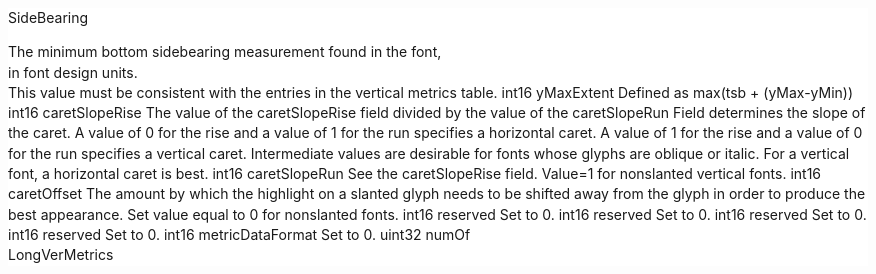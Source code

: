 SideBearing</td>
<td>The minimum bottom sidebearing measurement found in the font,<br />
in font design units.<br />
This value must be consistent with the entries in the vertical metrics
table.</td>
</tr>
<tr class="odd">
<td>int16</td>
<td>yMaxExtent</td>
<td>Defined as max(tsb + (yMax-yMin))</td>
</tr>
<tr class="even">
<td>int16</td>
<td>caretSlopeRise</td>
<td>The value of the caretSlopeRise field divided by the value of the
caretSlopeRun Field determines the slope of the caret. A value of 0 for
the rise and a value of 1 for the run specifies a horizontal caret. A
value of 1 for the rise and a value of 0 for the run specifies a
vertical caret. Intermediate values are desirable for fonts whose glyphs
are oblique or italic. For a vertical font, a horizontal caret is
best.</td>
</tr>
<tr class="odd">
<td>int16</td>
<td>caretSlopeRun</td>
<td>See the caretSlopeRise field. Value=1 for nonslanted vertical
fonts.</td>
</tr>
<tr class="even">
<td>int16</td>
<td>caretOffset</td>
<td>The amount by which the highlight on a slanted glyph needs to be
shifted away from the glyph in order to produce the best appearance. Set
value equal to 0 for nonslanted fonts.</td>
</tr>
<tr class="odd">
<td>int16</td>
<td>reserved</td>
<td>Set to 0.</td>
</tr>
<tr class="even">
<td>int16</td>
<td>reserved</td>
<td>Set to 0.</td>
</tr>
<tr class="odd">
<td>int16</td>
<td>reserved</td>
<td>Set to 0.</td>
</tr>
<tr class="even">
<td>int16</td>
<td>reserved</td>
<td>Set to 0.</td>
</tr>
<tr class="odd">
<td>int16</td>
<td>metricDataFormat</td>
<td>Set to 0.</td>
</tr>
<tr class="even">
<td>uint32</td>
<td>numOf<br />
LongVerMetrics</td>